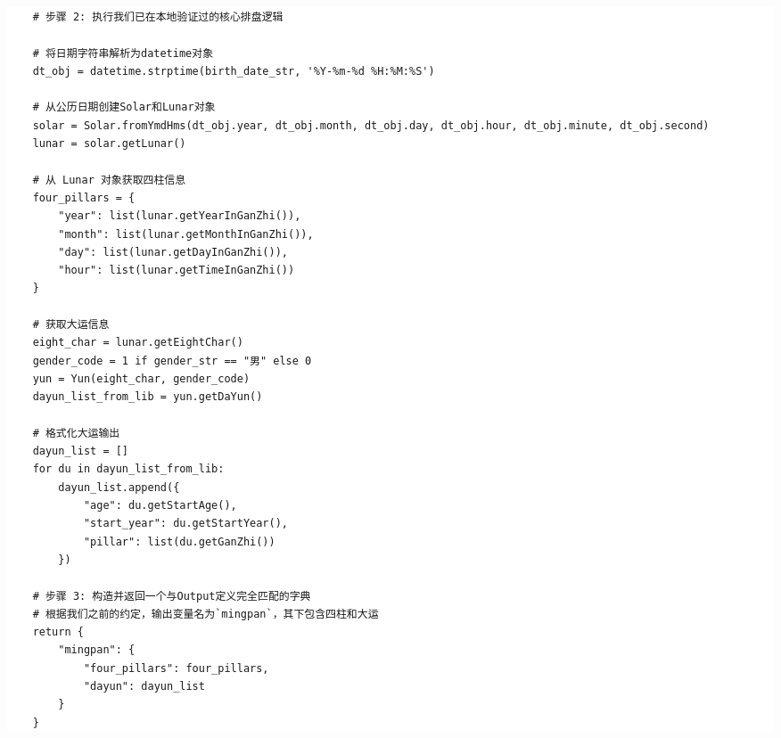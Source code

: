         # 步骤 2: 执行我们已在本地验证过的核心排盘逻辑
        
        # 将日期字符串解析为datetime对象
        dt_obj = datetime.strptime(birth_date_str, '%Y-%m-%d %H:%M:%S')
        
        # 从公历日期创建Solar和Lunar对象
        solar = Solar.fromYmdHms(dt_obj.year, dt_obj.month, dt_obj.day, dt_obj.hour, dt_obj.minute, dt_obj.second)
        lunar = solar.getLunar()

        # 从 Lunar 对象获取四柱信息
        four_pillars = {
            "year": list(lunar.getYearInGanZhi()),
            "month": list(lunar.getMonthInGanZhi()),
            "day": list(lunar.getDayInGanZhi()),
            "hour": list(lunar.getTimeInGanZhi())
        }

        # 获取大运信息
        eight_char = lunar.getEightChar()
        gender_code = 1 if gender_str == "男" else 0
        yun = Yun(eight_char, gender_code)
        dayun_list_from_lib = yun.getDaYun()

        # 格式化大运输出
        dayun_list = []
        for du in dayun_list_from_lib:
            dayun_list.append({
                "age": du.getStartAge(),
                "start_year": du.getStartYear(),
                "pillar": list(du.getGanZhi())
            })

        # 步骤 3: 构造并返回一个与Output定义完全匹配的字典
        # 根据我们之前的约定，输出变量名为`mingpan`，其下包含四柱和大运
        return {
            "mingpan": {
                "four_pillars": four_pillars,
                "dayun": dayun_list
            }
        }
